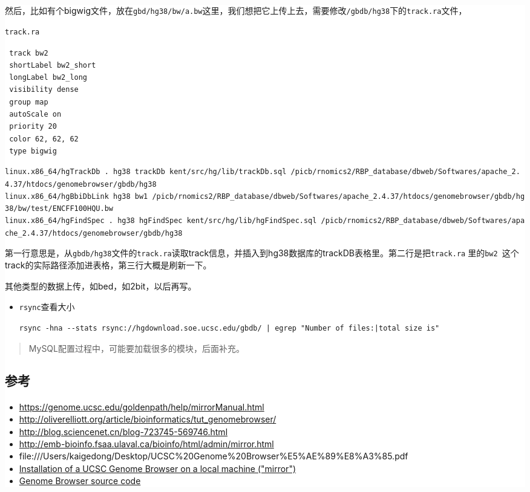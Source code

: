 

然后，比如有个bigwig文件，放在`gbd/hg38/bw/a.bw`这里，我们想把它上传上去，需要修改`/gbdb/hg38`下的`track.ra`文件，

`track.ra`

```
 track bw2
 shortLabel bw2_short
 longLabel bw2_long
 visibility dense
 group map
 autoScale on
 priority 20
 color 62, 62, 62
 type bigwig
```



```
linux.x86_64/hgTrackDb . hg38 trackDb kent/src/hg/lib/trackDb.sql /picb/rnomics2/RBP_database/dbweb/Softwares/apache_2.4.37/htdocs/genomebrowser/gbdb/hg38
linux.x86_64/hgBbiDbLink hg38 bw1 /picb/rnomics2/RBP_database/dbweb/Softwares/apache_2.4.37/htdocs/genomebrowser/gbdb/hg38/bw/test/ENCFF100HQU.bw
linux.x86_64/hgFindSpec . hg38 hgFindSpec kent/src/hg/lib/hgFindSpec.sql /picb/rnomics2/RBP_database/dbweb/Softwares/apache_2.4.37/htdocs/genomebrowser/gbdb/hg38
```

第一行意思是，从`gbdb/hg38`文件的`track.ra`读取track信息，并插入到hg38数据库的trackDB表格里。第二行是把`track.ra` 里的`bw2 `这个track的实际路径添加进表格，第三行大概是刷新一下。



其他类型的数据上传，如bed，如2bit，以后再写。




+ `rsync`查看大小

  ```
  rsync -hna --stats rsync://hgdownload.soe.ucsc.edu/gbdb/ | egrep "Number of files:|total size is"
  ```



> MySQL配置过程中，可能要加载很多的模块，后面补充。



## 参考

+ https://genome.ucsc.edu/goldenpath/help/mirrorManual.html
+ http://oliverelliott.org/article/bioinformatics/tut_genomebrowser/
+ http://blog.sciencenet.cn/blog-723745-569746.html
+ http://emb-bioinfo.fsaa.ulaval.ca/bioinfo/html/admin/mirror.html
+ file:///Users/kaigedong/Desktop/UCSC%20Genome%20Browser%E5%AE%89%E8%A3%85.pdf
+ [Installation of a UCSC Genome Browser on a local machine ("mirror")](http://genome.ucsc.edu/goldenPath/help/mirror.html#manual-installation-instructions)
+  [Genome Browser source code](https://genome-store.ucsc.edu/)